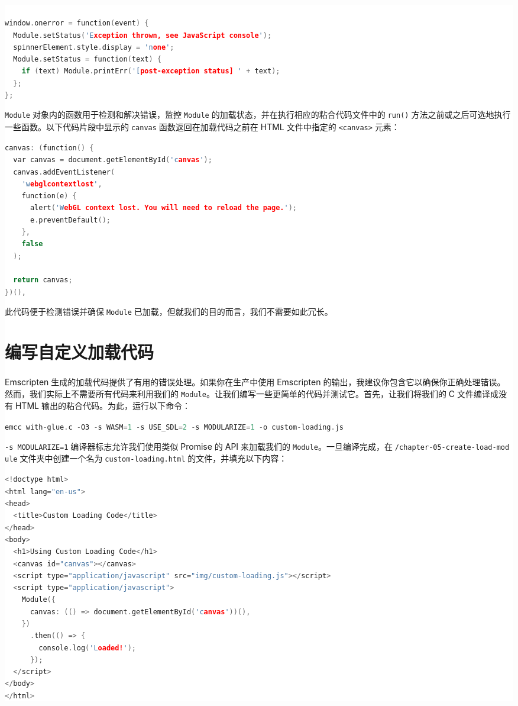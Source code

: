 ```cpp

window.onerror = function(event) {
  Module.setStatus('Exception thrown, see JavaScript console');
  spinnerElement.style.display = 'none';
  Module.setStatus = function(text) {
    if (text) Module.printErr('[post-exception status] ' + text);
  };
};
```

`Module` 对象内的函数用于检测和解决错误，监控 `Module` 的加载状态，并在执行相应的粘合代码文件中的 `run()` 方法之前或之后可选地执行一些函数。以下代码片段中显示的 `canvas` 函数返回在加载代码之前在 HTML 文件中指定的 `<canvas>` 元素：

```cpp
canvas: (function() {
  var canvas = document.getElementById('canvas');
  canvas.addEventListener(
    'webglcontextlost',
    function(e) {
      alert('WebGL context lost. You will need to reload the page.');
      e.preventDefault();
    },
    false
  );

  return canvas;
})(),
```

此代码便于检测错误并确保 `Module` 已加载，但就我们的目的而言，我们不需要如此冗长。

# 编写自定义加载代码

Emscripten 生成的加载代码提供了有用的错误处理。如果你在生产中使用 Emscripten 的输出，我建议你包含它以确保你正确处理错误。然而，我们实际上不需要所有代码来利用我们的 `Module`。让我们编写一些更简单的代码并测试它。首先，让我们将我们的 C 文件编译成没有 HTML 输出的粘合代码。为此，运行以下命令：

```cpp
emcc with-glue.c -O3 -s WASM=1 -s USE_SDL=2 -s MODULARIZE=1 -o custom-loading.js
```

`-s MODULARIZE=1` 编译器标志允许我们使用类似 Promise 的 API 来加载我们的 `Module`。一旦编译完成，在 `/chapter-05-create-load-module` 文件夹中创建一个名为 `custom-loading.html` 的文件，并填充以下内容：

```cpp
<!doctype html>
<html lang="en-us">
<head>
  <title>Custom Loading Code</title>
</head>
<body>
  <h1>Using Custom Loading Code</h1>
  <canvas id="canvas"></canvas>
  <script type="application/javascript" src="img/custom-loading.js"></script>
  <script type="application/javascript">
    Module({
      canvas: (() => document.getElementById('canvas'))(),
    })
      .then(() => {
        console.log('Loaded!');
      });
  </script>
</body>
</html>
```
